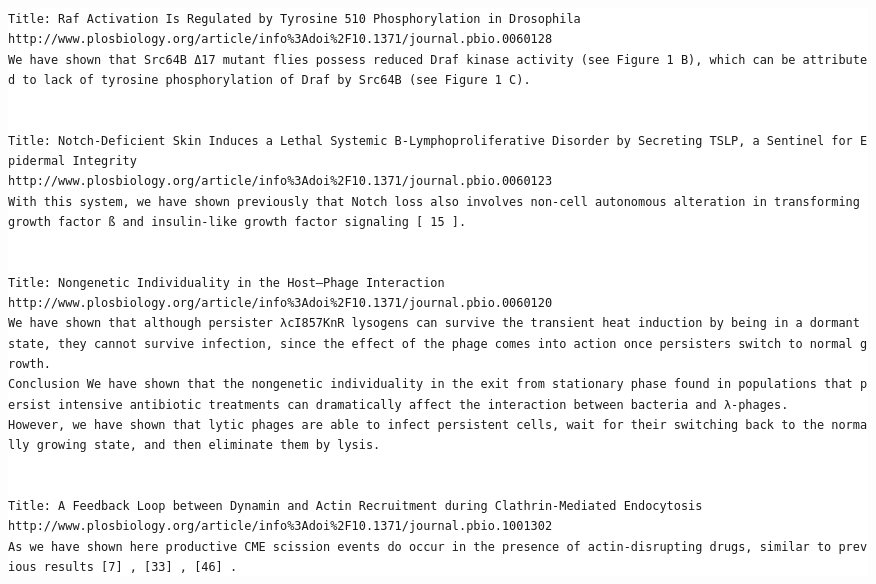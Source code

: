     
    Title: Raf Activation Is Regulated by Tyrosine 510 Phosphorylation in Drosophila 
    http://www.plosbiology.org/article/info%3Adoi%2F10.1371/journal.pbio.0060128
    We have shown that Src64B Δ17 mutant flies possess reduced Draf kinase activity (see Figure 1 B), which can be attributed to lack of tyrosine phosphorylation of Draf by Src64B (see Figure 1 C).
    
    
    Title: Notch-Deficient Skin Induces a Lethal Systemic B-Lymphoproliferative Disorder by Secreting TSLP, a Sentinel for Epidermal Integrity
    http://www.plosbiology.org/article/info%3Adoi%2F10.1371/journal.pbio.0060123
    With this system, we have shown previously that Notch loss also involves non-cell autonomous alteration in transforming growth factor ß and insulin-like growth factor signaling [ 15 ].
    
    
    Title: Nongenetic Individuality in the Host–Phage Interaction
    http://www.plosbiology.org/article/info%3Adoi%2F10.1371/journal.pbio.0060120
    We have shown that although persister λcI857KnR lysogens can survive the transient heat induction by being in a dormant state, they cannot survive infection, since the effect of the phage comes into action once persisters switch to normal growth.
    Conclusion We have shown that the nongenetic individuality in the exit from stationary phase found in populations that persist intensive antibiotic treatments can dramatically affect the interaction between bacteria and λ-phages.
    However, we have shown that lytic phages are able to infect persistent cells, wait for their switching back to the normally growing state, and then eliminate them by lysis.
    
    
    Title: A Feedback Loop between Dynamin and Actin Recruitment during Clathrin-Mediated Endocytosis
    http://www.plosbiology.org/article/info%3Adoi%2F10.1371/journal.pbio.1001302
    As we have shown here productive CME scission events do occur in the presence of actin-disrupting drugs, similar to previous results [7] , [33] , [46] .
    
    

